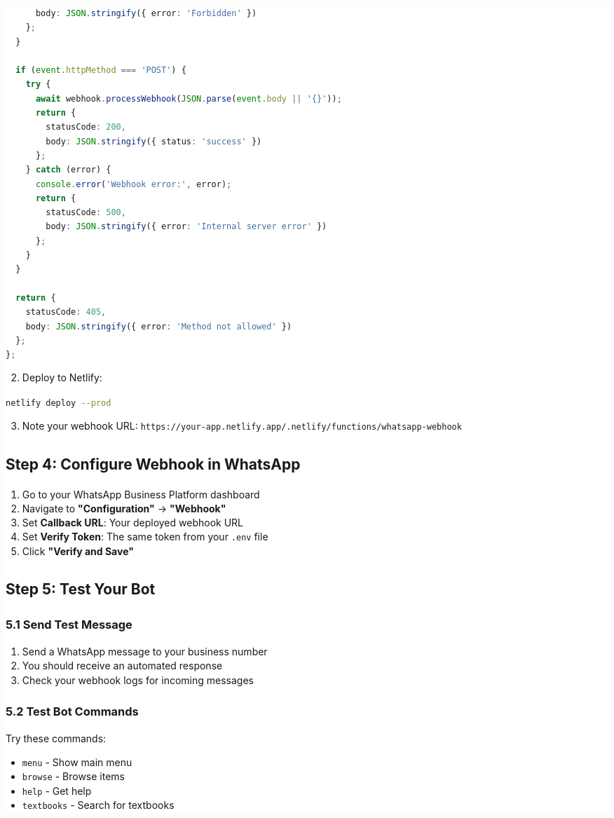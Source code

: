 ```typescript
      body: JSON.stringify({ error: 'Forbidden' })
    };
  }
  
  if (event.httpMethod === 'POST') {
    try {
      await webhook.processWebhook(JSON.parse(event.body || '{}'));
      return {
        statusCode: 200,
        body: JSON.stringify({ status: 'success' })
      };
    } catch (error) {
      console.error('Webhook error:', error);
      return {
        statusCode: 500,
        body: JSON.stringify({ error: 'Internal server error' })
      };
    }
  }
  
  return {
    statusCode: 405,
    body: JSON.stringify({ error: 'Method not allowed' })
  };
};
```

2. Deploy to Netlify:
```bash
netlify deploy --prod
```

3. Note your webhook URL: `https://your-app.netlify.app/.netlify/functions/whatsapp-webhook`

## Step 4: Configure Webhook in WhatsApp

1. Go to your WhatsApp Business Platform dashboard
2. Navigate to **"Configuration"** → **"Webhook"**
3. Set **Callback URL**: Your deployed webhook URL
4. Set **Verify Token**: The same token from your `.env` file
5. Click **"Verify and Save"**

## Step 5: Test Your Bot

### 5.1 Send Test Message
1. Send a WhatsApp message to your business number
2. You should receive an automated response
3. Check your webhook logs for incoming messages

### 5.2 Test Bot Commands
Try these commands:
- `menu` - Show main menu
- `browse` - Browse items
- `help` - Get help
- `textbooks` - Search for textbooks
